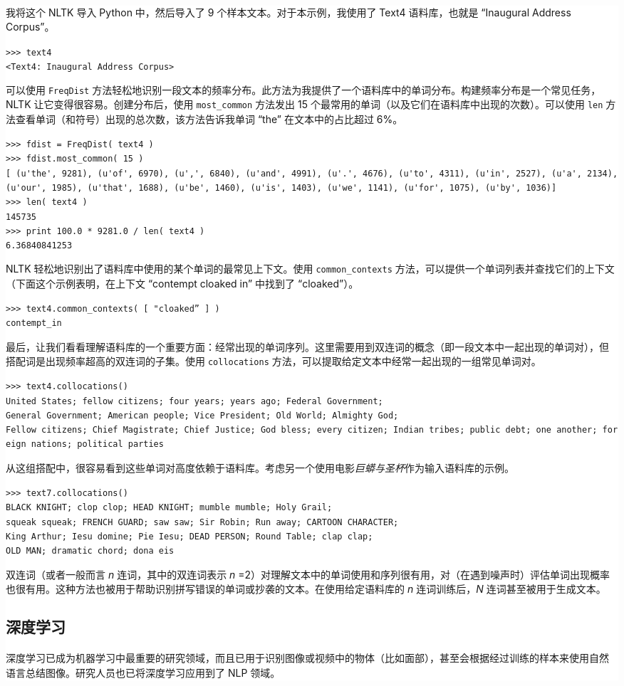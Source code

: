 我将这个 NLTK 导入 Python 中，然后导入了 9 个样本文本。对于本示例，我使用了 Text4 语料库，也就是 “Inaugural Address Corpus”。

```
>>> text4
<Text4: Inaugural Address Corpus> 
```

可以使用 `FreqDist` 方法轻松地识别一段文本的频率分布。此方法为我提供了一个语料库中的单词分布。构建频率分布是一个常见任务，NLTK 让它变得很容易。创建分布后，使用 `most_common` 方法发出 15 个最常用的单词（以及它们在语料库中出现的次数）。可以使用 `len` 方法查看单词（和符号）出现的总次数，该方法告诉我单词 “the” 在文本中的占比超过 6%。

```
>>> fdist = FreqDist( text4 )
>>> fdist.most_common( 15 )
[ (u'the', 9281), (u'of', 6970), (u',', 6840), (u'and', 4991), (u'.', 4676), (u'to', 4311), (u'in', 2527), (u'a', 2134), (u'our', 1985), (u'that', 1688), (u'be', 1460), (u'is', 1403), (u'we', 1141), (u'for', 1075), (u'by', 1036)]
>>> len( text4 )
145735
>>> print 100.0 * 9281.0 / len( text4 )
6.36840841253 
```

NLTK 轻松地识别出了语料库中使用的某个单词的最常见上下文。使用 `common_contexts` 方法，可以提供一个单词列表并查找它们的上下文（下面这个示例表明，在上下文 “contempt cloaked in” 中找到了 “cloaked”）。

```
>>> text4.common_contexts( [ "cloaked” ] )
contempt_in 
```

最后，让我们看看理解语料库的一个重要方面：经常出现的单词序列。这里需要用到双连词的概念（即一段文本中一起出现的单词对），但搭配词是出现频率超高的双连词的子集。使用 `collocations` 方法，可以提取给定文本中经常一起出现的一组常见单词对。

```
>>> text4.collocations()
United States; fellow citizens; four years; years ago; Federal Government;
General Government; American people; Vice President; Old World; Almighty God;
Fellow citizens; Chief Magistrate; Chief Justice; God bless; every citizen; Indian tribes; public debt; one another; foreign nations; political parties 
```

从这组搭配中，很容易看到这些单词对高度依赖于语料库。考虑另一个使用电影*巨蟒与圣杯*作为输入语料库的示例。

```
>>> text7.collocations()
BLACK KNIGHT; clop clop; HEAD KNIGHT; mumble mumble; Holy Grail;
squeak squeak; FRENCH GUARD; saw saw; Sir Robin; Run away; CARTOON CHARACTER;
King Arthur; Iesu domine; Pie Iesu; DEAD PERSON; Round Table; clap clap;
OLD MAN; dramatic chord; dona eis 
```

双连词（或者一般而言 *n* 连词，其中的双连词表示 *n* =2）对理解文本中的单词使用和序列很有用，对（在遇到噪声时）评估单词出现概率也很有用。这种方法也被用于帮助识别拼写错误的单词或抄袭的文本。在使用给定语料库的 *n* 连词训练后，*N* 连词甚至被用于生成文本。

## 深度学习

深度学习已成为机器学习中最重要的研究领域，而且已用于识别图像或视频中的物体（比如面部），甚至会根据经过训练的样本来使用自然语言总结图像。研究人员也已将深度学习应用到了 NLP 领域。

